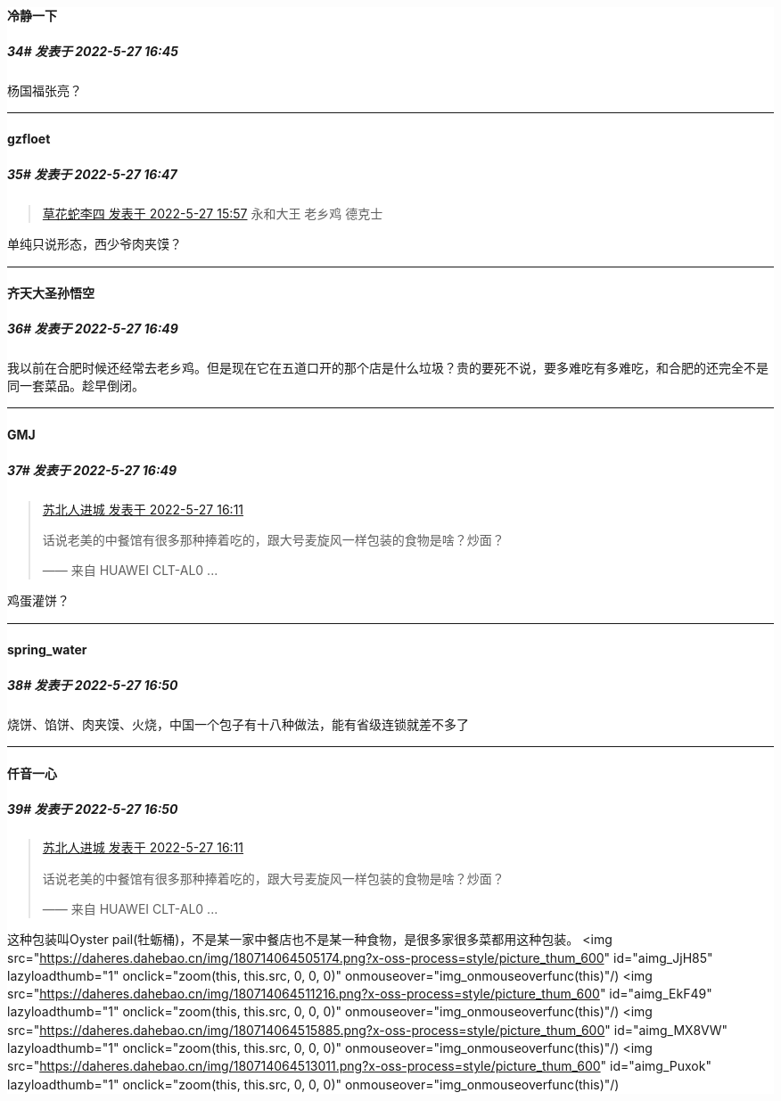 ####  冷静一下  
##### 34#       发表于 2022-5-27 16:45

杨国福张亮？

*****

####  gzfloet  
##### 35#       发表于 2022-5-27 16:47

<blockquote><a href="httphttps://bbs.saraba1st.com/2b/forum.php?mod=redirect&amp;goto=findpost&amp;pid=56015520&amp;ptid=2071776" target="_blank">草花蛇李四 发表于 2022-5-27 15:57</a>
永和大王
老乡鸡
德克士</blockquote>
单纯只说形态，西少爷肉夹馍？

*****

####  齐天大圣孙悟空  
##### 36#       发表于 2022-5-27 16:49

我以前在合肥时候还经常去老乡鸡。但是现在它在五道口开的那个店是什么垃圾？贵的要死不说，要多难吃有多难吃，和合肥的还完全不是同一套菜品。趁早倒闭。

*****

####  GMJ  
##### 37#       发表于 2022-5-27 16:49

<blockquote><a href="httphttps://bbs.saraba1st.com/2b/forum.php?mod=redirect&amp;goto=findpost&amp;pid=56015731&amp;ptid=2071776" target="_blank">苏北人进城 发表于 2022-5-27 16:11</a>

话说老美的中餐馆有很多那种捧着吃的，跟大号麦旋风一样包装的食物是啥？炒面？

—— 来自 HUAWEI CLT-AL0 ...</blockquote>
鸡蛋灌饼？

*****

####  spring_water  
##### 38#       发表于 2022-5-27 16:50

烧饼、馅饼、肉夹馍、火烧，中国一个包子有十八种做法，能有省级连锁就差不多了

*****

####  仟音一心  
##### 39#       发表于 2022-5-27 16:50

<blockquote><a href="httphttps://bbs.saraba1st.com/2b/forum.php?mod=redirect&amp;goto=findpost&amp;pid=56015731&amp;ptid=2071776" target="_blank">苏北人进城 发表于 2022-5-27 16:11</a>

话说老美的中餐馆有很多那种捧着吃的，跟大号麦旋风一样包装的食物是啥？炒面？

—— 来自 HUAWEI CLT-AL0 ...</blockquote>
这种包装叫Oyster pail(牡蛎桶)，不是某一家中餐店也不是某一种食物，是很多家很多菜都用这种包装。
<img src="https://daheres.dahebao.cn/img/180714064505174.png?x-oss-process=style/picture_thum_600" id="aimg_JjH85" lazyloadthumb="1" onclick="zoom(this, this.src, 0, 0, 0)" onmouseover="img_onmouseoverfunc(this)"/)
<img src="https://daheres.dahebao.cn/img/180714064511216.png?x-oss-process=style/picture_thum_600" id="aimg_EkF49" lazyloadthumb="1" onclick="zoom(this, this.src, 0, 0, 0)" onmouseover="img_onmouseoverfunc(this)"/)
<img src="https://daheres.dahebao.cn/img/180714064515885.png?x-oss-process=style/picture_thum_600" id="aimg_MX8VW" lazyloadthumb="1" onclick="zoom(this, this.src, 0, 0, 0)" onmouseover="img_onmouseoverfunc(this)"/)
<img src="https://daheres.dahebao.cn/img/180714064513011.png?x-oss-process=style/picture_thum_600" id="aimg_Puxok" lazyloadthumb="1" onclick="zoom(this, this.src, 0, 0, 0)" onmouseover="img_onmouseoverfunc(this)"/)
